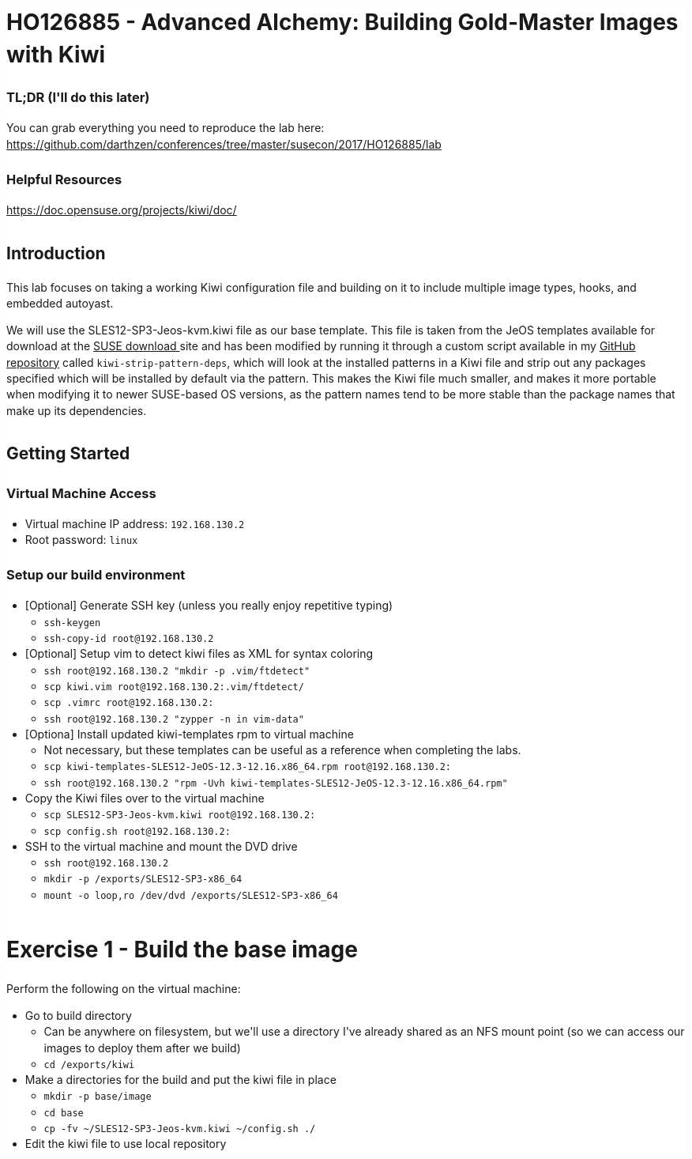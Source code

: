 HO126885 - Advanced Alchemy: Building Gold-Master Images with Kiwi
==================================================================
### TL;DR (I'll do this later)
You can grab everything you need to reproduce the lab here:
<https://github.com/darthzen/conferences/tree/master/susecon/2017/HO126885/lab>

### Helpful Resources
<https://doc.opensuse.org/projects/kiwi/doc/>

## Introduction
This lab focuses on taking a working Kiwi configuration file and building on it to include multiple image types, hooks, and embedded autoyast.

We will use the SLES12-SP3-Jeos-kvm.kiwi file as our base template.  This file is taken from the JeOS templates available for download at the [SUSE download ](https://download.suse.com/Download?buildid=7y5voB_aYwk~) site and has been modified by running it through a custom script available in my [GitHub repository](https://github.com/darthzen/conferences/tree/master/susecon/2017/HO126885/lab) called `kiwi-strip-pattern-deps`, which will look at the installed patterns in a Kiwi file and strip out any packages specified which will be installed by default via the pattern.  This makes the Kiwi file much smaller, and makes it more portable when modifying it to newer SUSE-based OS versions, as the pattern names tend to be more stable than the package names that make up its dependencies.

## Getting Started
### Virtual Machine Access
* Virtual machine IP address: `192.168.130.2`
* Root password: `linux`

### Setup our build environment
* [Optional] Generate SSH key (unless you really enjoy repetitive typing)
  * `ssh-keygen`
  * `ssh-copy-id root@192.168.130.2`
* [Optional] Setup vim to detect kiwi files as XML for syntax coloring
  * `ssh root@192.168.130.2 "mkdir -p .vim/ftdetect"`
  * `scp kiwi.vim root@192.168.130.2:.vim/ftdetect/`
  * `scp .vimrc root@192.168.130.2:`
  * `ssh root@192.168.130.2 "zypper -n in vim-data"`
* [Optiona] Install updated kiwi-templates rpm to virtual machine
  * Not necessary, but these templates can be useful as a reference when completing the labs.
  * `scp kiwi-templates-SLES12-JeOS-12.3-12.16.x86_64.rpm root@192.168.130.2:`
  * `ssh root@192.168.130.2 "rpm -Uvh kiwi-templates-SLES12-JeOS-12.3-12.16.x86_64.rpm"`
* Copy the Kiwi files over to the virtual machine
  * `scp SLES12-SP3-Jeos-kvm.kiwi root@192.168.130.2:`
  * `scp config.sh root@192.168.130.2:`
* SSH to the virtual machine and mount the DVD drive
  * `ssh root@192.168.130.2`
  * `mkdir -p /exports/SLES12-SP3-x86_64`
  * `mount -o loop,ro /dev/dvd /exports/SLES12-SP3-x86_64`

# Exercise 1 - Build the base image
Perform the following on the virtual machine:
* Go to build directory
  * Can be anywhere on filesystem, but we'll use a directory I've already shared as an NFS mount point (so we can access our images to deploy them after we build)
  * `cd /exports/kiwi`
* Make a directories for the build and put the kiwi file in place
  * `mkdir -p base/image`
  * `cd base`
  * `cp -fv ~/SLES12-SP3-Jeos-kvm.kiwi ~/config.sh ./` 
* Edit the kiwi file to use local repository 
```xml 
```